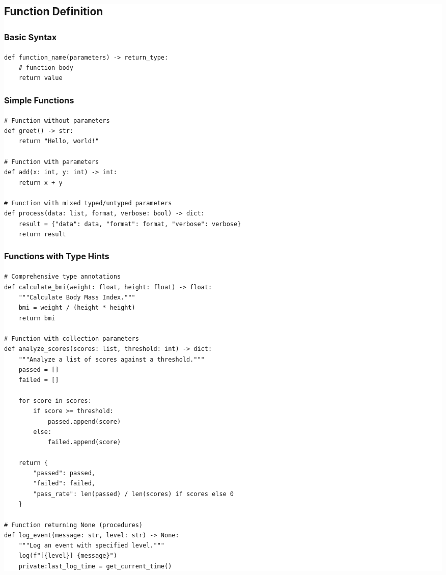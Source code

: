
## Function Definition

### Basic Syntax
```dana
def function_name(parameters) -> return_type:
    # function body
    return value
```

### Simple Functions
```dana
# Function without parameters
def greet() -> str:
    return "Hello, world!"

# Function with parameters
def add(x: int, y: int) -> int:
    return x + y

# Function with mixed typed/untyped parameters
def process(data: list, format, verbose: bool) -> dict:
    result = {"data": data, "format": format, "verbose": verbose}
    return result
```

### Functions with Type Hints
```dana
# Comprehensive type annotations
def calculate_bmi(weight: float, height: float) -> float:
    """Calculate Body Mass Index."""
    bmi = weight / (height * height)
    return bmi

# Function with collection parameters
def analyze_scores(scores: list, threshold: int) -> dict:
    """Analyze a list of scores against a threshold."""
    passed = []
    failed = []
    
    for score in scores:
        if score >= threshold:
            passed.append(score)
        else:
            failed.append(score)
    
    return {
        "passed": passed,
        "failed": failed,
        "pass_rate": len(passed) / len(scores) if scores else 0
    }

# Function returning None (procedures)
def log_event(message: str, level: str) -> None:
    """Log an event with specified level."""
    log(f"[{level}] {message}")
    private:last_log_time = get_current_time()
```
